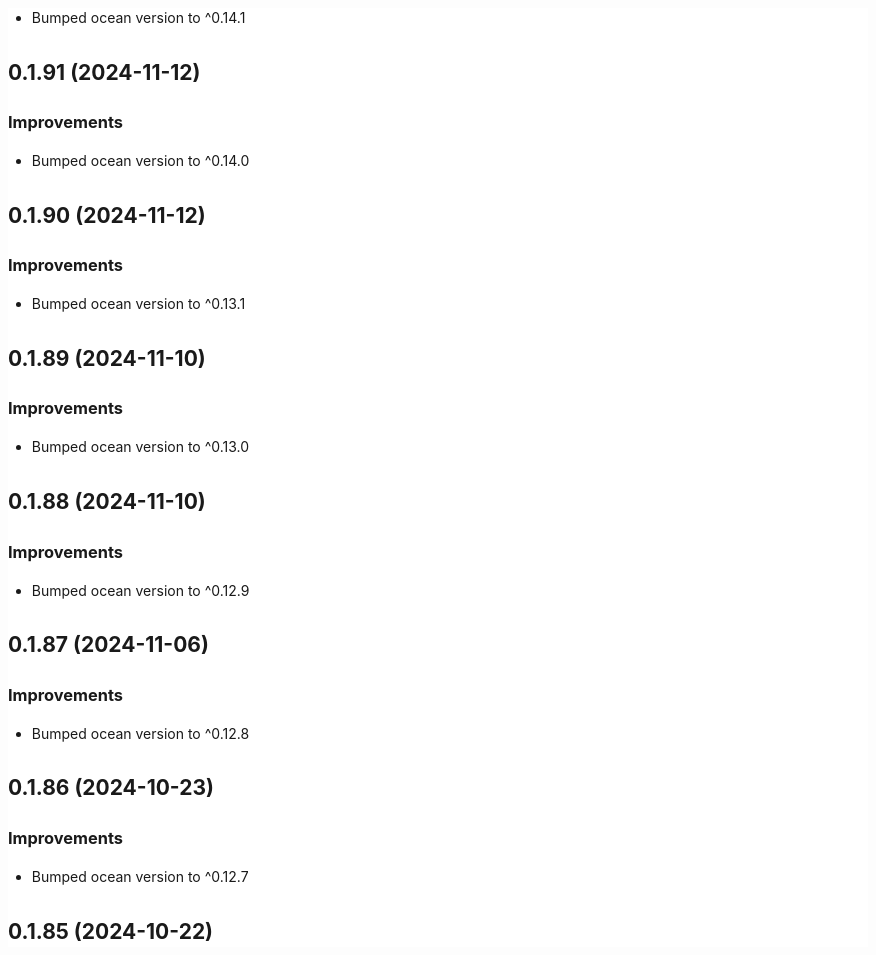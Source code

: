 - Bumped ocean version to ^0.14.1


## 0.1.91 (2024-11-12)


### Improvements

- Bumped ocean version to ^0.14.0


## 0.1.90 (2024-11-12)


### Improvements

- Bumped ocean version to ^0.13.1


## 0.1.89 (2024-11-10)


### Improvements

- Bumped ocean version to ^0.13.0


## 0.1.88 (2024-11-10)


### Improvements

- Bumped ocean version to ^0.12.9


## 0.1.87 (2024-11-06)


### Improvements

- Bumped ocean version to ^0.12.8


## 0.1.86 (2024-10-23)


### Improvements

- Bumped ocean version to ^0.12.7


## 0.1.85 (2024-10-22)

